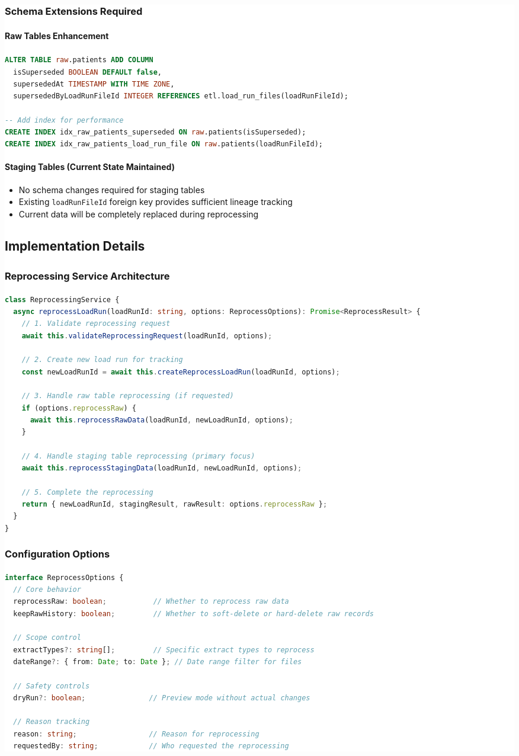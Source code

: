 ### Schema Extensions Required

#### Raw Tables Enhancement
```sql
ALTER TABLE raw.patients ADD COLUMN
  isSuperseded BOOLEAN DEFAULT false,
  supersededAt TIMESTAMP WITH TIME ZONE,
  supersededByLoadRunFileId INTEGER REFERENCES etl.load_run_files(loadRunFileId);

-- Add index for performance
CREATE INDEX idx_raw_patients_superseded ON raw.patients(isSuperseded);
CREATE INDEX idx_raw_patients_load_run_file ON raw.patients(loadRunFileId);
```

#### Staging Tables (Current State Maintained)
- No schema changes required for staging tables
- Existing `loadRunFileId` foreign key provides sufficient lineage tracking
- Current data will be completely replaced during reprocessing

## Implementation Details

### Reprocessing Service Architecture

```typescript
class ReprocessingService {
  async reprocessLoadRun(loadRunId: string, options: ReprocessOptions): Promise<ReprocessResult> {
    // 1. Validate reprocessing request
    await this.validateReprocessingRequest(loadRunId, options);

    // 2. Create new load run for tracking
    const newLoadRunId = await this.createReprocessLoadRun(loadRunId, options);

    // 3. Handle raw table reprocessing (if requested)
    if (options.reprocessRaw) {
      await this.reprocessRawData(loadRunId, newLoadRunId, options);
    }

    // 4. Handle staging table reprocessing (primary focus)
    await this.reprocessStagingData(loadRunId, newLoadRunId, options);

    // 5. Complete the reprocessing
    return { newLoadRunId, stagingResult, rawResult: options.reprocessRaw };
  }
}
```

### Configuration Options

```typescript
interface ReprocessOptions {
  // Core behavior
  reprocessRaw: boolean;           // Whether to reprocess raw data
  keepRawHistory: boolean;         // Whether to soft-delete or hard-delete raw records

  // Scope control
  extractTypes?: string[];         // Specific extract types to reprocess
  dateRange?: { from: Date; to: Date }; // Date range filter for files

  // Safety controls
  dryRun?: boolean;               // Preview mode without actual changes

  // Reason tracking
  reason: string;                 // Reason for reprocessing
  requestedBy: string;            // Who requested the reprocessing
```
